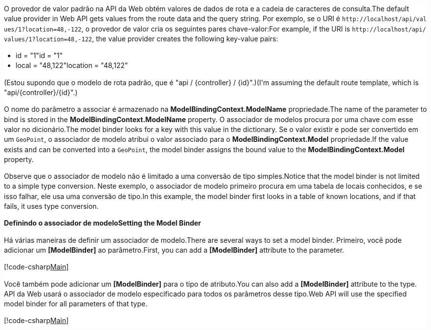 <span data-ttu-id="fb6a6-153">O provedor de valor padrão na API da Web obtém valores de dados de rota e a cadeia de caracteres de consulta.</span><span class="sxs-lookup"><span data-stu-id="fb6a6-153">The default value provider in Web API gets values from the route data and the query string.</span></span> <span data-ttu-id="fb6a6-154">Por exemplo, se o URI é `http://localhost/api/values/1?location=48,-122`, o provedor de valor cria os seguintes pares chave-valor:</span><span class="sxs-lookup"><span data-stu-id="fb6a6-154">For example, if the URI is `http://localhost/api/values/1?location=48,-122`, the value provider creates the following key-value pairs:</span></span>

- <span data-ttu-id="fb6a6-155">id = &quot;1&quot;</span><span class="sxs-lookup"><span data-stu-id="fb6a6-155">id = &quot;1&quot;</span></span>
- <span data-ttu-id="fb6a6-156">local = &quot;48,122&quot;</span><span class="sxs-lookup"><span data-stu-id="fb6a6-156">location = &quot;48,122&quot;</span></span>

<span data-ttu-id="fb6a6-157">(Estou supondo que o modelo de rota padrão, que é &quot;api / {controller} / {id}&quot;.)</span><span class="sxs-lookup"><span data-stu-id="fb6a6-157">(I'm assuming the default route template, which is &quot;api/{controller}/{id}&quot;.)</span></span>

<span data-ttu-id="fb6a6-158">O nome do parâmetro a associar é armazenado na **ModelBindingContext.ModelName** propriedade.</span><span class="sxs-lookup"><span data-stu-id="fb6a6-158">The name of the parameter to bind is stored in the **ModelBindingContext.ModelName** property.</span></span> <span data-ttu-id="fb6a6-159">O associador de modelos procura por uma chave com esse valor no dicionário.</span><span class="sxs-lookup"><span data-stu-id="fb6a6-159">The model binder looks for a key with this value in the dictionary.</span></span> <span data-ttu-id="fb6a6-160">Se o valor existir e pode ser convertido em um `GeoPoint`, o associador de modelo atribui o valor associado para o **ModelBindingContext.Model** propriedade.</span><span class="sxs-lookup"><span data-stu-id="fb6a6-160">If the value exists and can be converted into a `GeoPoint`, the model binder assigns the bound value to the **ModelBindingContext.Model** property.</span></span>

<span data-ttu-id="fb6a6-161">Observe que o associador de modelo não é limitado a uma conversão de tipo simples.</span><span class="sxs-lookup"><span data-stu-id="fb6a6-161">Notice that the model binder is not limited to a simple type conversion.</span></span> <span data-ttu-id="fb6a6-162">Neste exemplo, o associador de modelo primeiro procura em uma tabela de locais conhecidos, e se isso falhar, ele usa uma conversão de tipo.</span><span class="sxs-lookup"><span data-stu-id="fb6a6-162">In this example, the model binder first looks in a table of known locations, and if that fails, it uses type conversion.</span></span>

<span data-ttu-id="fb6a6-163">**Definindo o associador de modelo**</span><span class="sxs-lookup"><span data-stu-id="fb6a6-163">**Setting the Model Binder**</span></span>

<span data-ttu-id="fb6a6-164">Há várias maneiras de definir um associador de modelo.</span><span class="sxs-lookup"><span data-stu-id="fb6a6-164">There are several ways to set a model binder.</span></span> <span data-ttu-id="fb6a6-165">Primeiro, você pode adicionar um **[ModelBinder]** ao parâmetro.</span><span class="sxs-lookup"><span data-stu-id="fb6a6-165">First, you can add a **[ModelBinder]** attribute to the parameter.</span></span>

[!code-csharp[Main](parameter-binding-in-aspnet-web-api/samples/sample10.cs)]

<span data-ttu-id="fb6a6-166">Você também pode adicionar um **[ModelBinder]** para o tipo de atributo.</span><span class="sxs-lookup"><span data-stu-id="fb6a6-166">You can also add a **[ModelBinder]** attribute to the type.</span></span> <span data-ttu-id="fb6a6-167">API da Web usará o associador de modelo especificado para todos os parâmetros desse tipo.</span><span class="sxs-lookup"><span data-stu-id="fb6a6-167">Web API will use the specified model binder for all parameters of that type.</span></span>

[!code-csharp[Main](parameter-binding-in-aspnet-web-api/samples/sample11.cs)]
